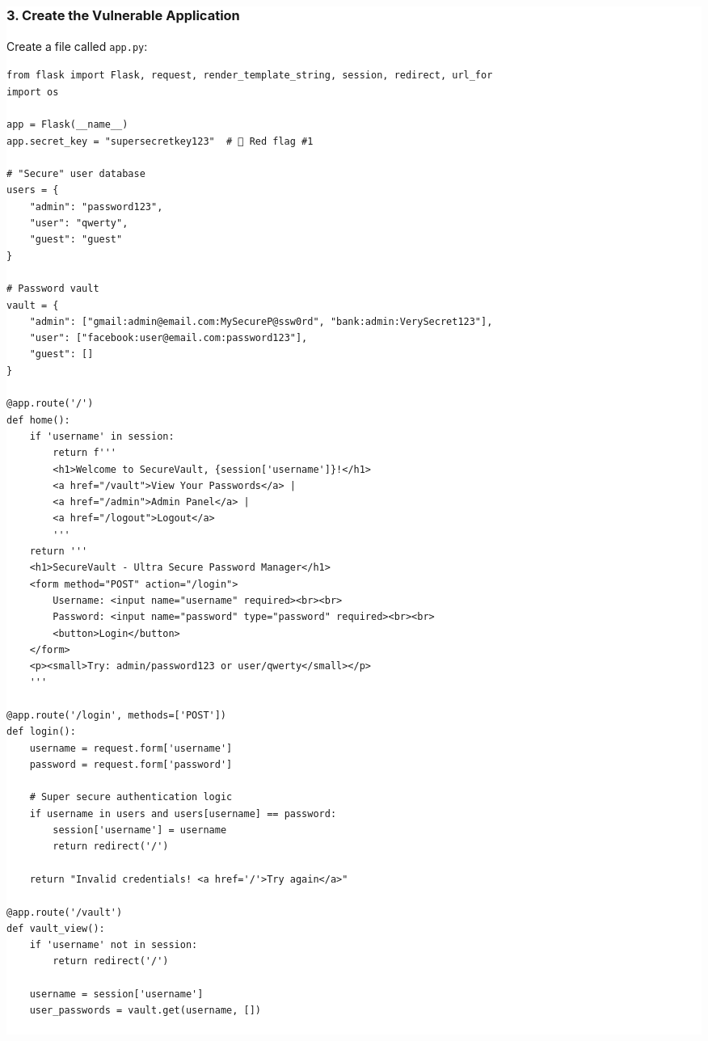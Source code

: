 ### 3. Create the Vulnerable Application

Create a file called `app.py`:

```
from flask import Flask, request, render_template_string, session, redirect, url_for
import os

app = Flask(__name__)
app.secret_key = "supersecretkey123"  # 🚩 Red flag #1

# "Secure" user database
users = {
    "admin": "password123",
    "user": "qwerty", 
    "guest": "guest"
}

# Password vault
vault = {
    "admin": ["gmail:admin@email.com:MySecureP@ssw0rd", "bank:admin:VerySecret123"],
    "user": ["facebook:user@email.com:password123"],
    "guest": []
}

@app.route('/')
def home():
    if 'username' in session:
        return f'''
        <h1>Welcome to SecureVault, {session['username']}!</h1>
        <a href="/vault">View Your Passwords</a> | 
        <a href="/admin">Admin Panel</a> | 
        <a href="/logout">Logout</a>
        '''
    return '''
    <h1>SecureVault - Ultra Secure Password Manager</h1>
    <form method="POST" action="/login">
        Username: <input name="username" required><br><br>
        Password: <input name="password" type="password" required><br><br>
        <button>Login</button>
    </form>
    <p><small>Try: admin/password123 or user/qwerty</small></p>
    '''

@app.route('/login', methods=['POST'])
def login():
    username = request.form['username']
    password = request.form['password']
    
    # Super secure authentication logic
    if username in users and users[username] == password:
        session['username'] = username
        return redirect('/')
    
    return "Invalid credentials! <a href='/'>Try again</a>"

@app.route('/vault')
def vault_view():
    if 'username' not in session:
        return redirect('/')
    
    username = session['username']
    user_passwords = vault.get(username, [])
    
```